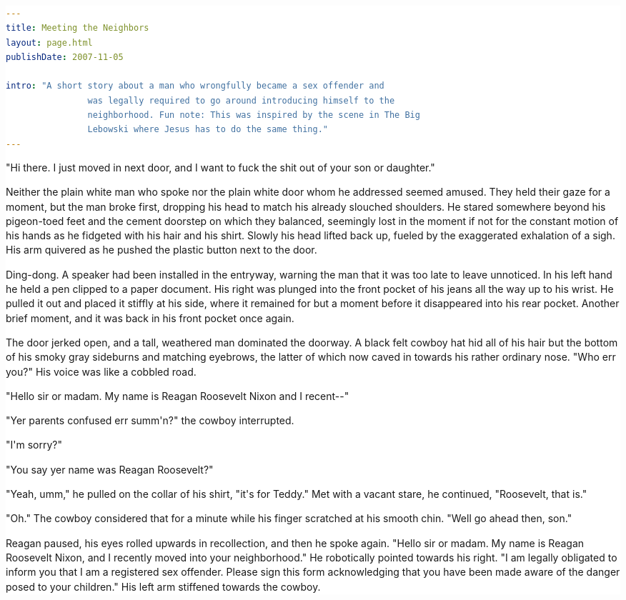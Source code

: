 ```yaml
---
title: Meeting the Neighbors
layout: page.html
publishDate: 2007-11-05

intro: "A short story about a man who wrongfully became a sex offender and
				was legally required to go around introducing himself to the
				neighborhood. Fun note: This was inspired by the scene in The Big
				Lebowski where Jesus has to do the same thing."
---
```

"Hi there. I just moved in next door, and I want to fuck the shit out of
your son or daughter."

Neither the plain white man who spoke nor the plain white door whom
he addressed seemed amused. They held their gaze for a moment, but the
man broke first, dropping his head to match his already slouched shoulders.
He stared somewhere beyond his pigeon-toed feet and the cement doorstep
on which they balanced, seemingly lost in the moment if not for the constant
motion of his hands as he fidgeted with his hair and his shirt. Slowly his
head lifted back up, fueled by the exaggerated exhalation of a sigh. His arm
quivered as he pushed the plastic button next to the door.

Ding-dong. A speaker had been installed in the entryway, warning the
man that it was too late to leave unnoticed. In his left hand he held a pen
clipped to a paper document. His right was plunged into the front pocket of
his jeans all the way up to his wrist. He pulled it out and placed it stiffly at
his side, where it remained for but a moment before it disappeared into his
rear pocket. Another brief moment, and it was back in his front pocket once
again.

The door jerked open, and a tall, weathered man dominated the
doorway. A black felt cowboy hat hid all of his hair but the bottom of his
smoky gray sideburns and matching eyebrows, the latter of which now
caved in towards his rather ordinary nose. "Who err you?" His voice was
like a cobbled road.

"Hello sir or madam. My name is Reagan Roosevelt Nixon and I recent--"

"Yer parents confused err summ'n?" the cowboy interrupted.

"I'm sorry?"

"You say yer name was Reagan Roosevelt?"

"Yeah, umm," he pulled on the collar of his shirt, "it's for Teddy." Met
with a vacant stare, he continued, "Roosevelt, that is."

"Oh." The cowboy considered that for a minute while his finger
scratched at his smooth chin. "Well go ahead then, son."

Reagan paused, his eyes rolled upwards in recollection, and then he
spoke again. "Hello sir or madam. My name is Reagan Roosevelt Nixon,
and I recently moved into your neighborhood." He robotically pointed
towards his right. "I am legally obligated to inform you that I am a
registered sex offender. Please sign this form acknowledging that you have
been made aware of the danger posed to your children." His left arm
stiffened towards the cowboy.
